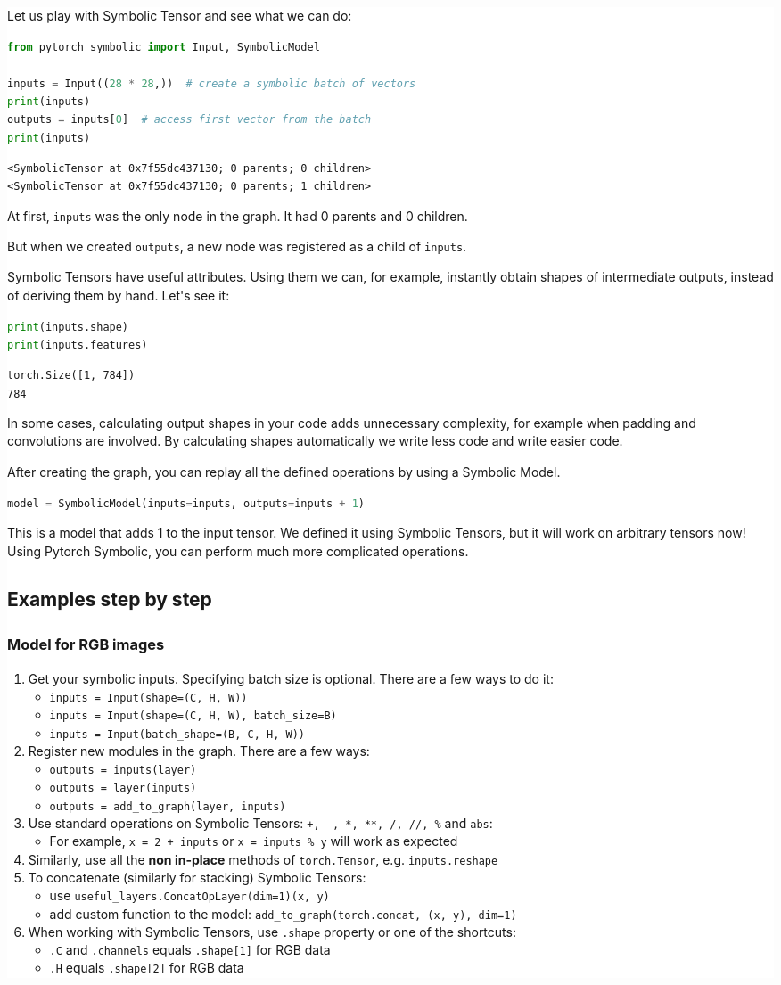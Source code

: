 Let us play with Symbolic Tensor and see what we can do:

```python
from pytorch_symbolic import Input, SymbolicModel

inputs = Input((28 * 28,))  # create a symbolic batch of vectors
print(inputs)
outputs = inputs[0]  # access first vector from the batch
print(inputs)
```

```stdout
<SymbolicTensor at 0x7f55dc437130; 0 parents; 0 children>
<SymbolicTensor at 0x7f55dc437130; 0 parents; 1 children>
```

At first, `inputs` was the only node in the graph. It had 0 parents and 0 children.

But when we created `outputs`, a new node was registered as a child of `inputs`.

Symbolic Tensors have useful attributes.
Using them we can, for example, instantly obtain shapes of intermediate outputs,
instead of deriving them by hand. Let's see it:

```py
print(inputs.shape)
print(inputs.features)
```

```stdout
torch.Size([1, 784])
784
```

In some cases, calculating output shapes in your code adds unnecessary complexity,
for example when padding and convolutions are involved.
By calculating shapes automatically we write less code and write easier code.

After creating the graph,
you can replay all the defined operations by using a Symbolic Model.

```py
model = SymbolicModel(inputs=inputs, outputs=inputs + 1)
```

This is a model that adds 1 to the input tensor.
We defined it using Symbolic Tensors, but it will work on arbitrary tensors now!
Using Pytorch Symbolic, you can perform much more complicated operations.

## Examples step by step

### Model for RGB images

1. Get your symbolic inputs. Specifying batch size is optional. There are a few ways to do it:
	* `inputs = Input(shape=(C, H, W))`
	* `inputs = Input(shape=(C, H, W), batch_size=B)`
	* `inputs = Input(batch_shape=(B, C, H, W))`
2. Register new modules in the graph. There are a few ways:
	* `outputs = inputs(layer)`
	* `outputs = layer(inputs)`
	* `outputs = add_to_graph(layer, inputs)`
3. Use standard operations on Symbolic Tensors: `+, -, *, **, /, //, %` and `abs`:
	* For example, `x = 2 + inputs` or `x = inputs % y` will work as expected
4. Similarly, use all the **non in-place** methods of `torch.Tensor`, e.g. `inputs.reshape`
5. To concatenate (similarly for stacking) Symbolic Tensors:
	* use `useful_layers.ConcatOpLayer(dim=1)(x, y)`
	* add custom function to the model:  `add_to_graph(torch.concat, (x, y), dim=1)`
6. When working with Symbolic Tensors, use `.shape` property or one of the shortcuts:
	* `.C` and `.channels` equals `.shape[1]` for RGB data
	* `.H` equals `.shape[2]` for RGB data